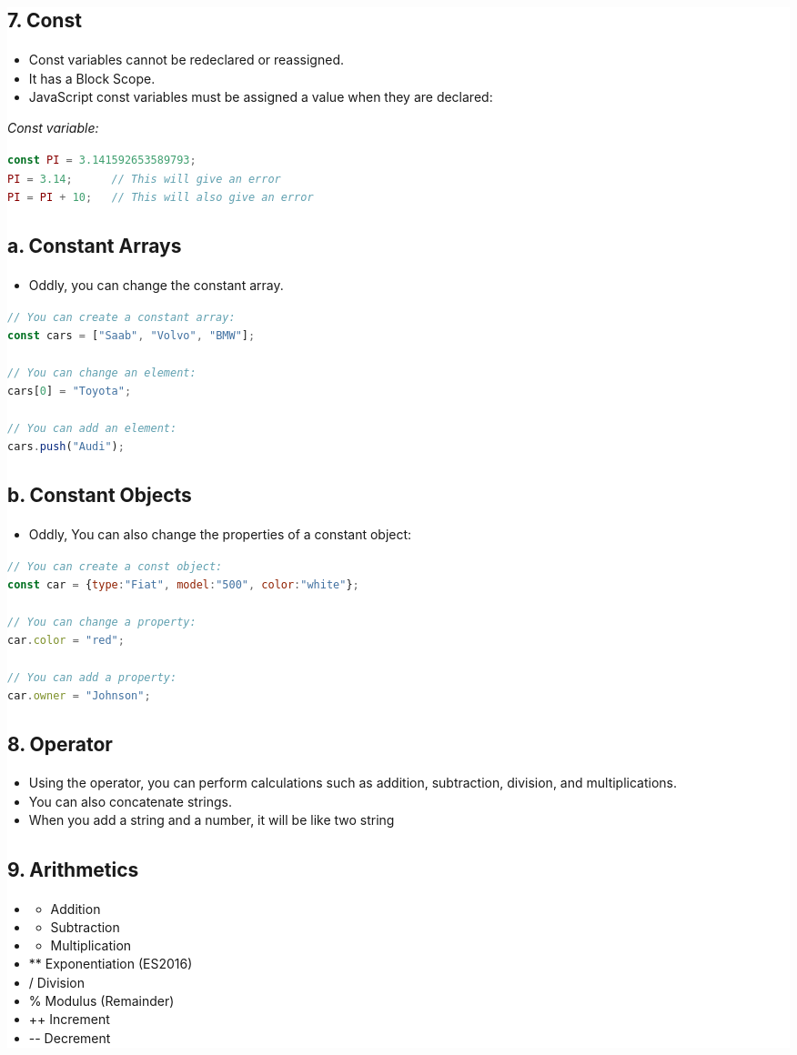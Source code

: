 ## 7. Const

- Const variables cannot be redeclared or reassigned. 
- It has a Block Scope.
- JavaScript const variables must be assigned a value when they are declared:

*Const variable:*
```js
const PI = 3.141592653589793;
PI = 3.14;      // This will give an error
PI = PI + 10;   // This will also give an error
```

## a. Constant Arrays

- Oddly, you can change the constant array.
```js
// You can create a constant array:
const cars = ["Saab", "Volvo", "BMW"];

// You can change an element:
cars[0] = "Toyota";

// You can add an element:
cars.push("Audi");
```

## b. Constant Objects
- Oddly, You can also change the properties of a constant object:

```js
// You can create a const object:
const car = {type:"Fiat", model:"500", color:"white"};

// You can change a property:
car.color = "red";

// You can add a property:
car.owner = "Johnson";
```

## 8. Operator
- Using the operator, you can perform calculations such as addition, subtraction, division, and multiplications.
- You can also concatenate strings.
- When you add a string and a number, it will be like two string

## 9. Arithmetics
- +	Addition
- -	Subtraction
- *	Multiplication
- **	Exponentiation (ES2016)
- /	Division
- %	Modulus (Remainder)
- ++	Increment
- --	Decrement
